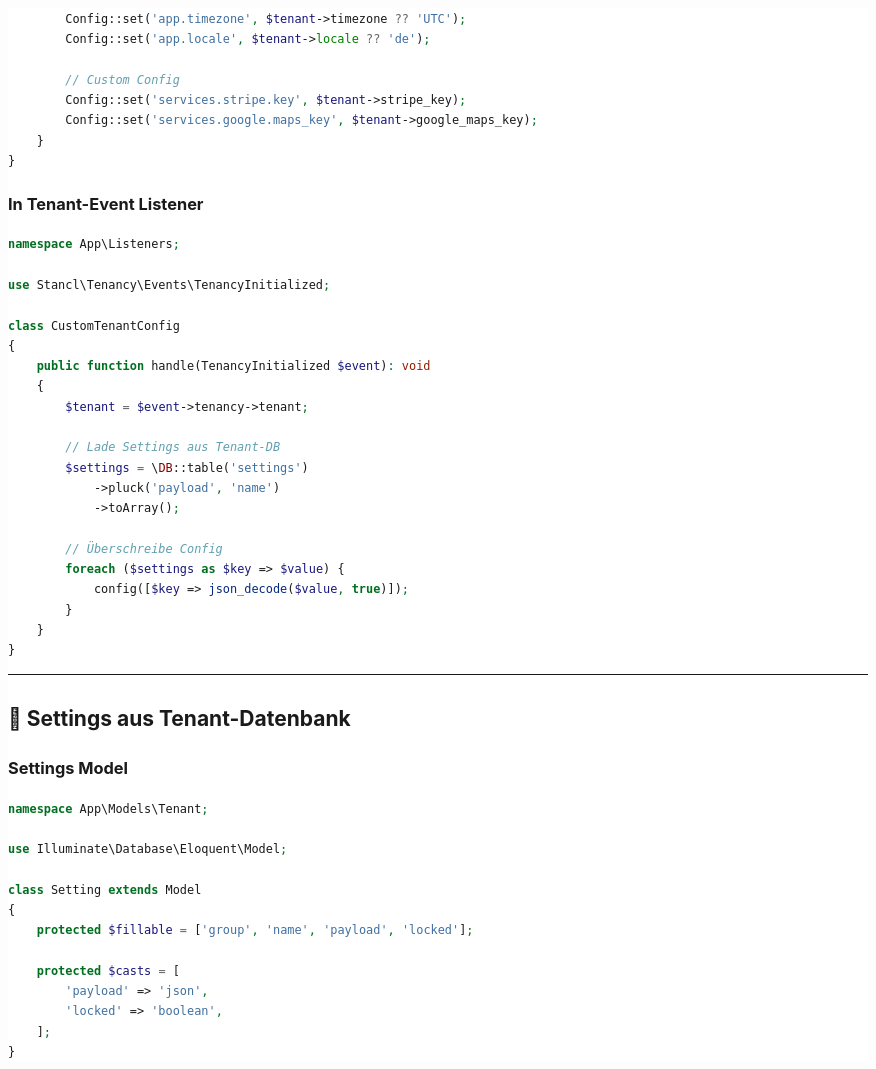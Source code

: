 ```php
        Config::set('app.timezone', $tenant->timezone ?? 'UTC');
        Config::set('app.locale', $tenant->locale ?? 'de');
        
        // Custom Config
        Config::set('services.stripe.key', $tenant->stripe_key);
        Config::set('services.google.maps_key', $tenant->google_maps_key);
    }
}
```

### In Tenant-Event Listener

```php
namespace App\Listeners;

use Stancl\Tenancy\Events\TenancyInitialized;

class CustomTenantConfig
{
    public function handle(TenancyInitialized $event): void
    {
        $tenant = $event->tenancy->tenant;
        
        // Lade Settings aus Tenant-DB
        $settings = \DB::table('settings')
            ->pluck('payload', 'name')
            ->toArray();
        
        // Überschreibe Config
        foreach ($settings as $key => $value) {
            config([$key => json_decode($value, true)]);
        }
    }
}
```

---

## 💾 Settings aus Tenant-Datenbank

### Settings Model

```php
namespace App\Models\Tenant;

use Illuminate\Database\Eloquent\Model;

class Setting extends Model
{
    protected $fillable = ['group', 'name', 'payload', 'locked'];
    
    protected $casts = [
        'payload' => 'json',
        'locked' => 'boolean',
    ];
}
```
